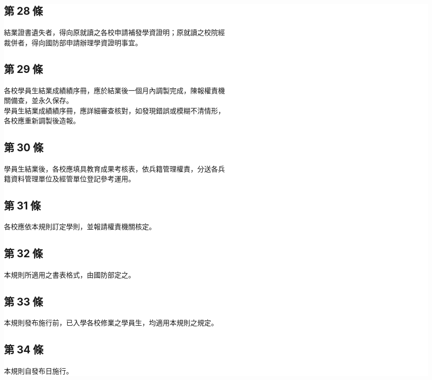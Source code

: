 第 28 條
--------
結業證書遺失者，得向原就讀之各校申請補發學資證明；原就讀之校院經  
裁併者，得向國防部申請辦理學資證明事宜。

第 29 條
--------
各校學員生結業成績績序冊，應於結業後一個月內調製完成，陳報權責機  
關備查，並永久保存。  
學員生結業成績績序冊，應詳細審查核對，如發現錯誤或模糊不清情形，  
各校應重新調製後造報。

第 30 條
--------
學員生結業後，各校應填具教育成果考核表，依兵籍管理權責，分送各兵  
籍資料管理單位及經管單位登記參考運用。

第 31 條
--------
各校應依本規則訂定學則，並報請權責機關核定。

第 32 條
--------
本規則所適用之書表格式，由國防部定之。

第 33 條
--------
本規則發布施行前，已入學各校修業之學員生，均適用本規則之規定。

第 34 條
--------
本規則自發布日施行。

